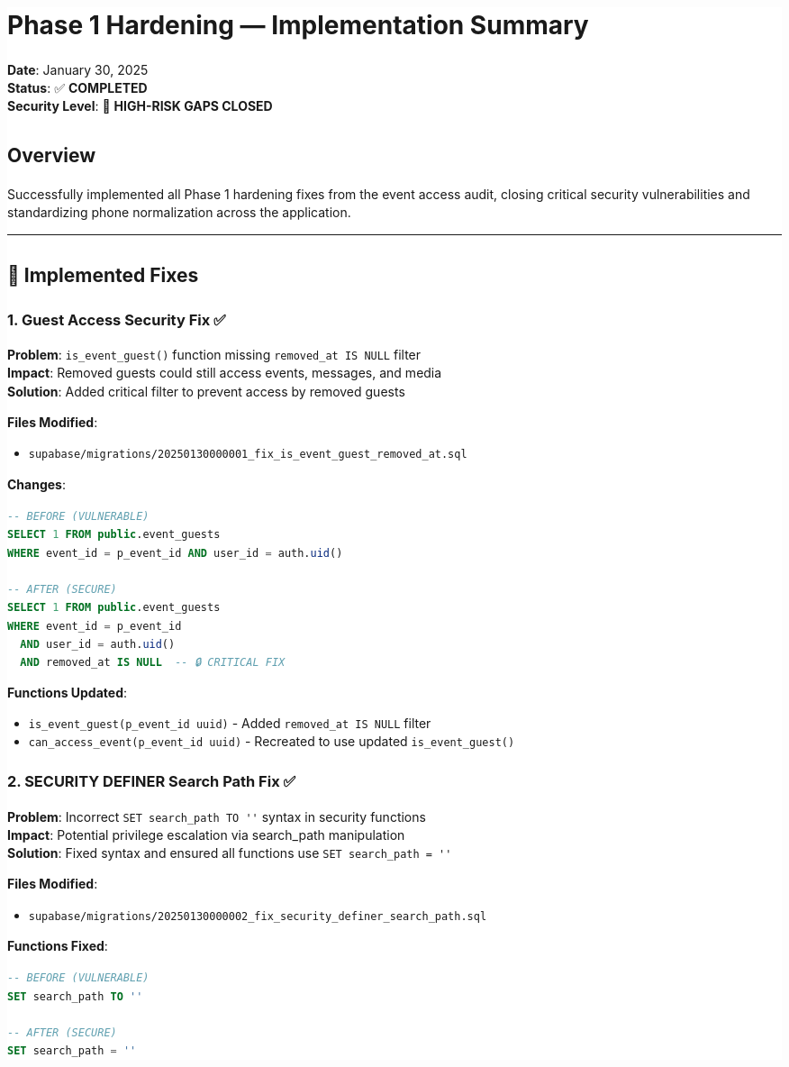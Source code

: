 # Phase 1 Hardening — Implementation Summary

**Date**: January 30, 2025  
**Status**: ✅ **COMPLETED**  
**Security Level**: 🔐 **HIGH-RISK GAPS CLOSED**

## Overview

Successfully implemented all Phase 1 hardening fixes from the event access audit, closing critical security vulnerabilities and standardizing phone normalization across the application.

---

## 🔧 Implemented Fixes

### 1. Guest Access Security Fix ✅

**Problem**: `is_event_guest()` function missing `removed_at IS NULL` filter  
**Impact**: Removed guests could still access events, messages, and media  
**Solution**: Added critical filter to prevent access by removed guests

**Files Modified**:
- `supabase/migrations/20250130000001_fix_is_event_guest_removed_at.sql`

**Changes**:
```sql
-- BEFORE (VULNERABLE)
SELECT 1 FROM public.event_guests 
WHERE event_id = p_event_id AND user_id = auth.uid()

-- AFTER (SECURE)  
SELECT 1 FROM public.event_guests 
WHERE event_id = p_event_id 
  AND user_id = auth.uid()
  AND removed_at IS NULL  -- 🔒 CRITICAL FIX
```

**Functions Updated**:
- `is_event_guest(p_event_id uuid)` - Added `removed_at IS NULL` filter
- `can_access_event(p_event_id uuid)` - Recreated to use updated `is_event_guest()`

### 2. SECURITY DEFINER Search Path Fix ✅

**Problem**: Incorrect `SET search_path TO ''` syntax in security functions  
**Impact**: Potential privilege escalation via search_path manipulation  
**Solution**: Fixed syntax and ensured all functions use `SET search_path = ''`

**Files Modified**:
- `supabase/migrations/20250130000002_fix_security_definer_search_path.sql`

**Functions Fixed**:
```sql
-- BEFORE (VULNERABLE)
SET search_path TO ''

-- AFTER (SECURE)
SET search_path = ''
```
